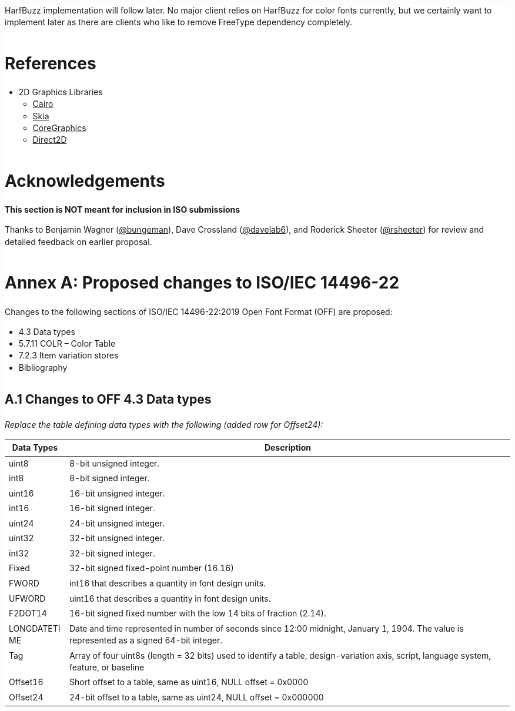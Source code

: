 HarfBuzz implementation will follow later.  No major client relies on HarfBuzz
for color fonts currently, but we certainly want to implement later as there are
clients who like to remove FreeType dependency completely.

# References

* <a name="2d-graphics-libraries">2D Graphics Libraries</a>
   * [Cairo](https://cairographics.org/)
   * [Skia](https://skia.org/)
   * [CoreGraphics](https://developer.apple.com/documentation/coregraphics)
   * [Direct2D](https://docs.microsoft.com/en-us/windows/win32/direct2d/direct2d-portal)

# Acknowledgements

**This section is NOT meant for inclusion in ISO submissions**

Thanks to Benjamin Wagner ([@bungeman](https://github.com/bungeman)), Dave
Crossland ([@davelab6](https://github.com/davelab6)), and Roderick Sheeter
([@rsheeter](https://github.com/rsheeter)) for review and detailed feedback on
earlier proposal.

# Annex A: Proposed changes to ISO/IEC 14496-22

Changes to the following sections of ISO/IEC 14496-22:2019 Open Font Format (OFF) are proposed:

- 4.3 Data types
- 5.7.11 COLR – Color Table
- 7.2.3 Item variation stores
- Bibliography

## A.1 Changes to OFF 4.3 Data types

_Replace the table defining data types with the following (added row for Offset24):_

| Data Types | Description |
|-|-|
| uint8 | 8-bit unsigned integer. |
| int8 | 8-bit signed integer. |
| uint16 | 16-bit unsigned integer. |
| int16 | 16-bit signed integer. |
| uint24 | 24-bit unsigned integer. |
| uint32 | 32-bit unsigned integer. |
| int32 | 32-bit signed integer. |
| Fixed | 32-bit signed fixed-point number (16.16) |
| FWORD | int16 that describes a quantity in font design units. |
| UFWORD | uint16 that describes a quantity in font design units. |
| F2DOT14 | 16-bit signed fixed number with the low 14 bits of fraction (2.14). |
| LONGDATETIME | Date and time represented in number of seconds since 12:00 midnight, January 1, 1904. The value is represented as a signed 64-bit integer. |
| Tag | Array of four uint8s (length = 32 bits) used to identify a table, design-variation axis, script, language system, feature, or baseline |
| Offset16 | Short offset to a table, same as uint16, NULL offset = 0x0000 |
| Offset24 | 24-bit offset to a table, same as uint24, NULL offset = 0x000000 |